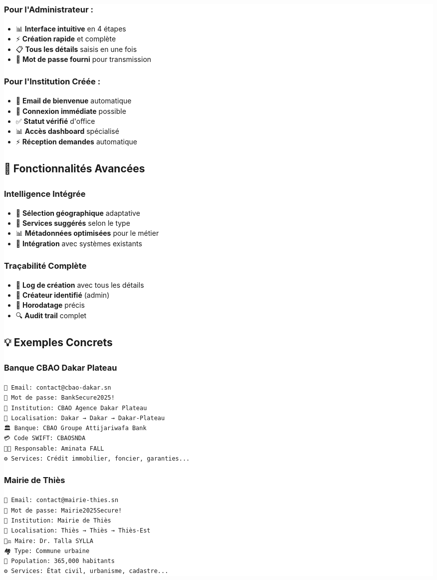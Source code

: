 ### **Pour l'Administrateur :**
- 📊 **Interface intuitive** en 4 étapes
- ⚡ **Création rapide** et complète
- 📋 **Tous les détails** saisis en une fois
- 🔐 **Mot de passe fourni** pour transmission

### **Pour l'Institution Créée :**
- 📧 **Email de bienvenue** automatique
- 🔑 **Connexion immédiate** possible
- ✅ **Statut vérifié** d'office
- 📊 **Accès dashboard** spécialisé
- ⚡ **Réception demandes** automatique

## 🚀 Fonctionnalités Avancées

### **Intelligence Intégrée**
- 🧠 **Sélection géographique** adaptative
- 🎯 **Services suggérés** selon le type
- 📊 **Métadonnées optimisées** pour le métier
- 🔄 **Intégration** avec systèmes existants

### **Traçabilité Complète**
- 📝 **Log de création** avec tous les détails
- 👤 **Créateur identifié** (admin)
- 📅 **Horodatage** précis
- 🔍 **Audit trail** complet

## 💡 Exemples Concrets

### **Banque CBAO Dakar Plateau**
```
📧 Email: contact@cbao-dakar.sn
🔐 Mot de passe: BankSecure2025!
🏢 Institution: CBAO Agence Dakar Plateau
📍 Localisation: Dakar → Dakar → Dakar-Plateau
🏛️ Banque: CBAO Groupe Attijariwafa Bank
💳 Code SWIFT: CBAOSNDA
👨‍💼 Responsable: Aminata FALL
⚙️ Services: Crédit immobilier, foncier, garanties...
```

### **Mairie de Thiès**
```
📧 Email: contact@mairie-thies.sn
🔐 Mot de passe: Mairie2025Secure!
🏢 Institution: Mairie de Thiès
📍 Localisation: Thiès → Thiès → Thiès-Est
👨‍⚖️ Maire: Dr. Talla SYLLA
🏘️ Type: Commune urbaine
👥 Population: 365,000 habitants
⚙️ Services: État civil, urbanisme, cadastre...
```

